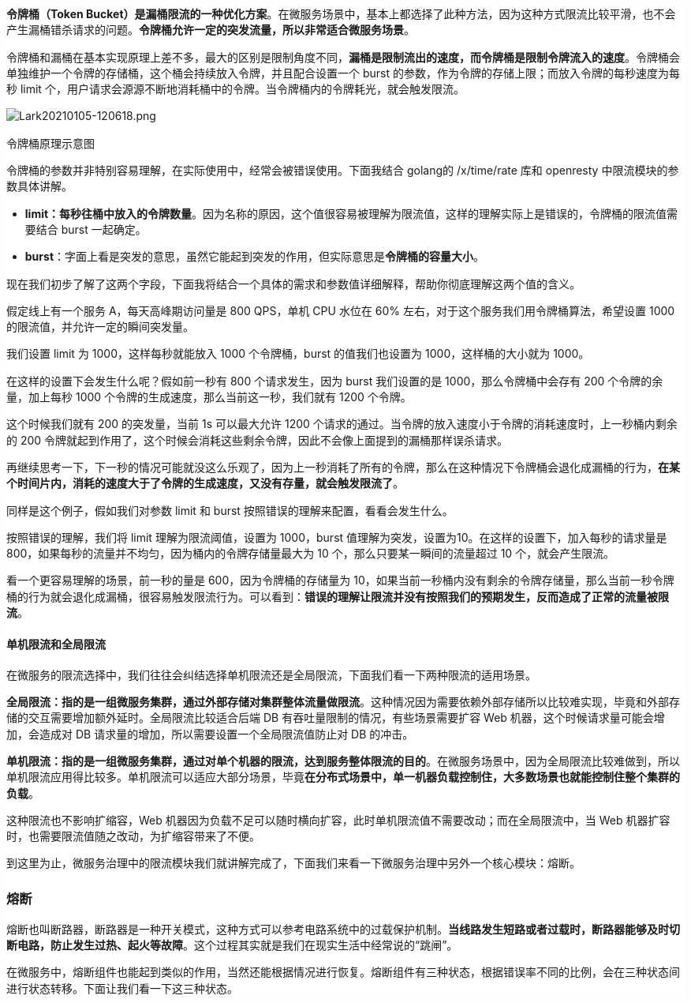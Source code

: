 **令牌桶（Token Bucket）是漏桶限流的一种优化方案**。在微服务场景中，基本上都选择了此种方法，因为这种方式限流比较平滑，也不会产生漏桶错杀请求的问题。**令牌桶允许一定的突发流量，所以非常适合微服务场景**。

令牌桶和漏桶在基本实现原理上差不多，最大的区别是限制角度不同，**漏桶是限制流出的速度，而令牌桶是限制令牌流入的速度**。令牌桶会单独维护一个令牌的存储桶，这个桶会持续放入令牌，并且配合设置一个 burst 的参数，作为令牌的存储上限；而放入令牌的每秒速度为每秒 limit 个，用户请求会源源不断地消耗桶中的令牌。当令牌桶内的令牌耗光，就会触发限流。

![Lark20210105-120618.png](https://s0.lgstatic.com/i/image/M00/8C/C2/CgqCHl_z5qSAT55BAABz-SY91_c773.png)

令牌桶原理示意图

令牌桶的参数并非特别容易理解，在实际使用中，经常会被错误使用。下面我结合 golang的 /x/time/rate 库和 openresty 中限流模块的参数具体讲解。

-   **limit：每秒往桶中放入的令牌数量**。因为名称的原因，这个值很容易被理解为限流值，这样的理解实际上是错误的，令牌桶的限流值需要结合 burst 一起确定。
    
-   **burst**：字面上看是突发的意思，虽然它能起到突发的作用，但实际意思是**令牌桶的容量大小**。
    

现在我们初步了解了这两个字段，下面我将结合一个具体的需求和参数值详细解释，帮助你彻底理解这两个值的含义。

假定线上有一个服务 A，每天高峰期访问量是 800 QPS，单机 CPU 水位在 60% 左右，对于这个服务我们用令牌桶算法，希望设置 1000 的限流值，并允许一定的瞬间突发量。

我们设置 limit 为 1000，这样每秒就能放入 1000 个令牌桶，burst 的值我们也设置为 1000，这样桶的大小就为 1000。

在这样的设置下会发生什么呢？假如前一秒有 800 个请求发生，因为 burst 我们设置的是 1000，那么令牌桶中会存有 200 个令牌的余量，加上每秒 1000 个令牌的生成速度，那么当前这一秒，我们就有 1200 个令牌。

这个时候我们就有 200 的突发量，当前 1s 可以最大允许 1200 个请求的通过。当令牌的放入速度小于令牌的消耗速度时，上一秒桶内剩余的 200 令牌就起到作用了，这个时候会消耗这些剩余令牌，因此不会像上面提到的漏桶那样误杀请求。

再继续思考一下，下一秒的情况可能就没这么乐观了，因为上一秒消耗了所有的令牌，那么在这种情况下令牌桶会退化成漏桶的行为，**在某个时间片内，消耗的速度大于了令牌的生成速度，又没有存量，就会触发限流了**。

同样是这个例子，假如我们对参数 limit 和 burst 按照错误的理解来配置，看看会发生什么。

按照错误的理解，我们将 limit 理解为限流阈值，设置为 1000，burst 值理解为突发，设置为10。在这样的设置下，加入每秒的请求量是 800，如果每秒的流量并不均匀，因为桶内的令牌存储量最大为 10 个，那么只要某一瞬间的流量超过 10 个，就会产生限流。

看一个更容易理解的场景，前一秒的量是 600，因为令牌桶的存储量为 10，如果当前一秒桶内没有剩余的令牌存储量，那么当前一秒令牌桶的行为就会退化成漏桶，很容易触发限流行为。可以看到：**错误的理解让限流并没有按照我们的预期发生，反而造成了正常的流量被限流**。

#### 单机限流和全局限流

在微服务的限流选择中，我们往往会纠结选择单机限流还是全局限流，下面我们看一下两种限流的适用场景。

**全局限流：指的是一组微服务集群，通过外部存储对集群整体流量做限流**。这种情况因为需要依赖外部存储所以比较难实现，毕竟和外部存储的交互需要增加额外延时。全局限流比较适合后端 DB 有吞吐量限制的情况，有些场景需要扩容 Web 机器，这个时候请求量可能会增加，会造成对 DB 请求量的增加，所以需要设置一个全局限流值防止对 DB 的冲击。

**单机限流：指的是一组微服务集群，通过对单个机器的限流，达到服务整体限流的目的**。在微服务场景中，因为全局限流比较难做到，所以单机限流应用得比较多。单机限流可以适应大部分场景，毕竟**在分布式场景中，单一机器负载控制住，大多数场景也就能控制住整个集群的负载**。

这种限流也不影响扩缩容，Web 机器因为负载不足可以随时横向扩容，此时单机限流值不需要改动；而在全局限流中，当 Web 机器扩容时，也需要限流值随之改动，为扩缩容带来了不便。

到这里为止，微服务治理中的限流模块我们就讲解完成了，下面我们来看一下微服务治理中另外一个核心模块：熔断。

### 熔断

熔断也叫断路器，断路器是一种开关模式，这种方式可以参考电路系统中的过载保护机制。**当线路发生短路或者过载时，断路器能够及时切断电路，防止发生过热、起火等故障**。这个过程其实就是我们在现实生活中经常说的“跳闸”。

在微服务中，熔断组件也能起到类似的作用，当然还能根据情况进行恢复。熔断组件有三种状态，根据错误率不同的比例，会在三种状态间进行状态转移。下面让我们看一下这三种状态。
